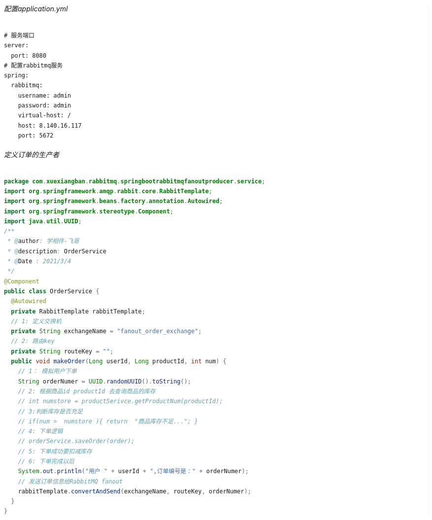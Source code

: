 ###### 配置application.yml

```properties
# 服务端口
server:
  port: 8080
# 配置rabbitmq服务
spring:
  rabbitmq:
    username: admin
    password: admin
    virtual-host: /
    host: 8.140.16.117
    port: 5672
```

###### 定义订单的生产者

```java
package com.xuexiangban.rabbitmq.springbootrabbitmqfanoutproducer.service;
import org.springframework.amqp.rabbit.core.RabbitTemplate;
import org.springframework.beans.factory.annotation.Autowired;
import org.springframework.stereotype.Component;
import java.util.UUID;
/**
 * @author: 学相伴-飞哥
 * @description: OrderService
 * @Date : 2021/3/4
 */
@Component
public class OrderService {
  @Autowired
  private RabbitTemplate rabbitTemplate;
  // 1: 定义交换机
  private String exchangeName = "fanout_order_exchange";
  // 2: 路由key
  private String routeKey = "";
  public void makeOrder(Long userId, Long productId, int num) {
    // 1： 模拟用户下单
    String orderNumer = UUID.randomUUID().toString();
    // 2: 根据商品id productId 去查询商品的库存
    // int numstore = productSerivce.getProductNum(productId);
    // 3:判断库存是否充足
    // if(num >  numstore ){ return  "商品库存不足..."; }
    // 4: 下单逻辑
    // orderService.saveOrder(order);
    // 5: 下单成功要扣减库存
    // 6: 下单完成以后
    System.out.println("用户 " + userId + ",订单编号是：" + orderNumer);
    // 发送订单信息给RabbitMQ fanout
    rabbitTemplate.convertAndSend(exchangeName, routeKey, orderNumer);
  }
}
```

